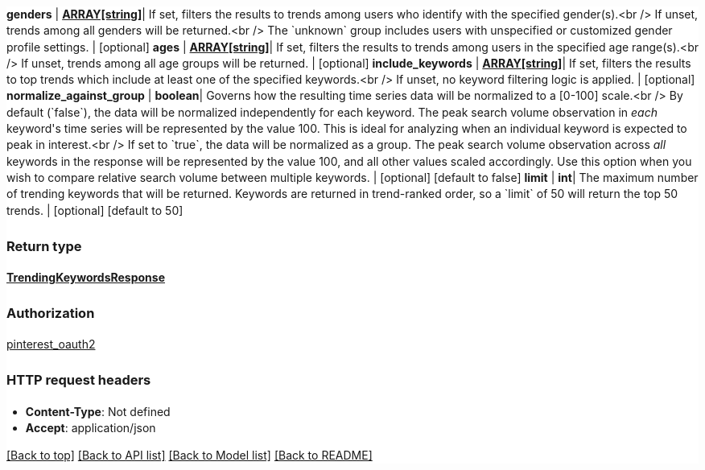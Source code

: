  **genders** | [**ARRAY[string]**](string.md)| If set, filters the results to trends among users who identify with the specified gender(s).&lt;br /&gt; If unset, trends among all genders will be returned.&lt;br /&gt; The &#x60;unknown&#x60; group includes users with unspecified or customized gender profile settings. | [optional] 
 **ages** | [**ARRAY[string]**](string.md)| If set, filters the results to trends among users in the specified age range(s).&lt;br /&gt; If unset, trends among all age groups will be returned. | [optional] 
 **include_keywords** | [**ARRAY[string]**](string.md)| If set, filters the results to top trends which include at least one of the specified keywords.&lt;br /&gt; If unset, no keyword filtering logic is applied. | [optional] 
 **normalize_against_group** | **boolean**| Governs how the resulting time series data will be normalized to a [0-100] scale.&lt;br /&gt; By default (&#x60;false&#x60;), the data will be normalized independently for each keyword.  The peak search volume observation in *each* keyword&#39;s time series will be represented by the value 100.  This is ideal for analyzing when an individual keyword is expected to peak in interest.&lt;br /&gt; If set to &#x60;true&#x60;, the data will be normalized as a group.  The peak search volume observation across *all* keywords in the response will be represented by the value 100, and all other values scaled accordingly.  Use this option when you wish to compare relative search volume between multiple keywords. | [optional] [default to false]
 **limit** | **int**| The maximum number of trending keywords that will be returned. Keywords are returned in trend-ranked order, so a &#x60;limit&#x60; of 50 will return the top 50 trends. | [optional] [default to 50]

### Return type

[**TrendingKeywordsResponse**](TrendingKeywordsResponse.md)

### Authorization

[pinterest_oauth2](../README.md#pinterest_oauth2)

### HTTP request headers

 - **Content-Type**: Not defined
 - **Accept**: application/json

[[Back to top]](#) [[Back to API list]](../README.md#documentation-for-api-endpoints) [[Back to Model list]](../README.md#documentation-for-models) [[Back to README]](../README.md)

